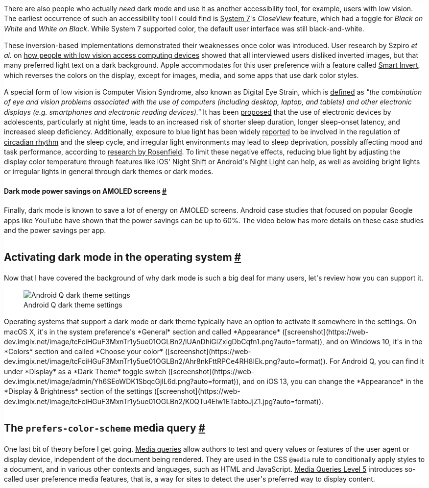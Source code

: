 There are also people who actually _need_ dark mode and use it as another accessibility tool, for example, users with low vision. The earliest occurrence of such an accessibility tool I could find is [System 7](https://en.wikipedia.org/wiki/System_7)'s _CloseView_ feature, which had a toggle for _Black on White_ and _White on Black_. While System 7 supported color, the default user interface was still black-and-white.

These inversion-based implementations demonstrated their weaknesses once color was introduced. User research by Szpiro _et al._ on [how people with low vision access computing devices](https://dl.acm.org/citation.cfm?id=2982168) showed that all interviewed users disliked inverted images, but that many preferred light text on a dark background. Apple accommodates for this user preference with a feature called [Smart Invert](https://www.apple.com//accessibility/iphone/vision/), which reverses the colors on the display, except for images, media, and some apps that use dark color styles.

A special form of low vision is Computer Vision Syndrome, also known as Digital Eye Strain, which is [defined](https://onlinelibrary.wiley.com/doi/full/10.1111/j.1475-1313.2011.00834.x) as _"the combination of eye and vision problems associated with the use of computers (including desktop, laptop, and tablets) and other electronic displays (e.g. smartphones and electronic reading devices)."_ It has been [proposed](https://bmjopen.bmj.com/content/5/1/e006748) that the use of electronic devices by adolescents, particularly at night time, leads to an increased risk of shorter sleep duration, longer sleep-onset latency, and increased sleep deficiency. Additionally, exposure to blue light has been widely [reported](https://www.ncbi.nlm.nih.gov/pmc/articles/PMC4254760/) to be involved in the regulation of [circadian rhythm](https://en.wikipedia.org/wiki/Circadian_rhythm) and the sleep cycle, and irregular light environments may lead to sleep deprivation, possibly affecting mood and task performance, according to [research by Rosenfield](https://www.college-optometrists.org/oip-resource/computer-vision-syndrome--a-k-a--digital-eye-strain.html). To limit these negative effects, reducing blue light by adjusting the display color temperature through features like iOS' [Night Shift](https://support.apple.com/en-us/HT207570) or Android's [Night Light](https://support.google.com/pixelphone/answer/7169926?) can help, as well as avoiding bright lights or irregular lights in general through dark themes or dark modes.

#### Dark mode power savings on AMOLED screens <a href="#dark-mode-power-savings-on-amoled-screens" class="w-headline-link">#</a>

Finally, dark mode is known to save a _lot_ of energy on AMOLED screens. Android case studies that focused on popular Google apps like YouTube have shown that the power savings can be up to 60%. The video below has more details on these case studies and the power savings per app.

## Activating dark mode in the operating system <a href="#activating-dark-mode-in-the-operating-system" class="w-headline-link">#</a>

Now that I have covered the background of why dark mode is such a big deal for many users, let's review how you can support it.

<figure><img src="https://web-dev.imgix.net/image/admin/Yh6SEoWDK1SbqcGjlL6d.png?auto=format" alt="Android Q dark theme settings" sizes="(min-width: 218px) 218px, calc(100vw - 48px)" srcset="https://web-dev.imgix.net/image/admin/Yh6SEoWDK1SbqcGjlL6d.png?auto=format&amp;w=200 200w,     https://web-dev.imgix.net/image/admin/Yh6SEoWDK1SbqcGjlL6d.png?auto=format&amp;w=228 228w,     https://web-dev.imgix.net/image/admin/Yh6SEoWDK1SbqcGjlL6d.png?auto=format&amp;w=260 260w,     https://web-dev.imgix.net/image/admin/Yh6SEoWDK1SbqcGjlL6d.png?auto=format&amp;w=296 296w,     https://web-dev.imgix.net/image/admin/Yh6SEoWDK1SbqcGjlL6d.png?auto=format&amp;w=338 338w,     https://web-dev.imgix.net/image/admin/Yh6SEoWDK1SbqcGjlL6d.png?auto=format&amp;w=385 385w,     https://web-dev.imgix.net/image/admin/Yh6SEoWDK1SbqcGjlL6d.png?auto=format&amp;w=436 436w" width="218" height="250" /><figcaption>Android Q dark theme settings</figcaption></figure>Operating systems that support a dark mode or dark theme typically have an option to activate it somewhere in the settings. On macOS X, it's in the system preference's *General* section and called *Appearance* ([screenshot](https://web-dev.imgix.net/image/tcFciHGuF3MxnTr1y5ue01OGLBn2/lUAnDhiGiZxigDbCqfn1.png?auto=format)), and on Windows 10, it's in the *Colors* section and called *Choose your color* ([screenshot](https://web-dev.imgix.net/image/tcFciHGuF3MxnTr1y5ue01OGLBn2/Ahr8nkFttRPCe4RH8IEk.png?auto=format)). For Android Q, you can find it under *Display* as a *Dark Theme* toggle switch ([screenshot](https://web-dev.imgix.net/image/admin/Yh6SEoWDK1SbqcGjlL6d.png?auto=format)), and on iOS 13, you can change the *Appearance* in the *Display & Brightness* section of the settings ([screenshot](https://web-dev.imgix.net/image/tcFciHGuF3MxnTr1y5ue01OGLBn2/K0QTu4Elw1ETabtoJjZ1.jpg?auto=format)).

## The `prefers-color-scheme` media query <a href="#the-prefers-color-scheme-media-query" class="w-headline-link">#</a>

One last bit of theory before I get going. [Media queries](https://developer.mozilla.org/en-US/docs/Web/CSS/Media_Queries/Using_media_queries) allow authors to test and query values or features of the user agent or display device, independent of the document being rendered. They are used in the CSS `@media` rule to conditionally apply styles to a document, and in various other contexts and languages, such as HTML and JavaScript. [Media Queries Level 5](https://drafts.csswg.org/mediaqueries-5/) introduces so-called user preference media features, that is, a way for sites to detect the user's preferred way to display content.
